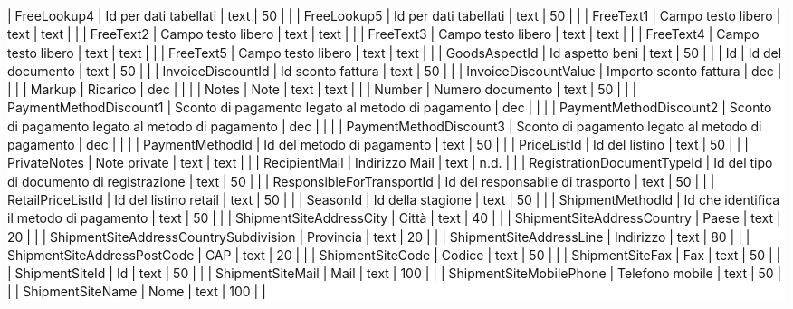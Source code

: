 | FreeLookup4 | Id per dati tabellati | text | 50 |  |
| FreeLookup5 | Id per dati tabellati | text | 50 |  |
| FreeText1 | Campo testo libero | text | text |  |
| FreeText2 | Campo testo libero | text | text |  |
| FreeText3 | Campo testo libero | text | text |  |
| FreeText4 | Campo testo libero | text | text |  |
| FreeText5 | Campo testo libero | text | text |  |
| GoodsAspectId | Id aspetto beni | text | 50 |  |
| Id | Id del documento | text | 50 |  |
| InvoiceDiscountId | Id sconto fattura | text | 50 |  |
| InvoiceDiscountValue | Importo sconto fattura | dec |  |  |
| Markup | Ricarico | dec |  |  |
| Notes | Note | text | text |  |
| Number | Numero documento | text | 50 |  |
| PaymentMethodDiscount1 | Sconto di pagamento legato al metodo di pagamento | dec |  |  |
| PaymentMethodDiscount2 | Sconto di pagamento legato al metodo di pagamento | dec |  |  |
| PaymentMethodDiscount3 | Sconto di pagamento legato al metodo di pagamento | dec |  |  |
| PaymentMethodId | Id del metodo di pagamento | text | 50 |  |
| PriceListId | Id del listino | text | 50 |  |
| PrivateNotes | Note private | text | text |  |
| RecipientMail | Indirizzo Mail | text | n.d. |  |
| RegistrationDocumentTypeId | Id del tipo di documento di registrazione | text | 50 |  |
| ResponsibleForTransportId | Id del responsabile di trasporto | text | 50 |  |
| RetailPriceListId | Id del listino retail | text | 50 |  |
| SeasonId | Id della stagione | text | 50 |  |
| ShipmentMethodId | Id che identifica il metodo di pagamento | text | 50 |  |
| ShipmentSiteAddressCity | Città | text | 40 |  |
| ShipmentSiteAddressCountry | Paese | text | 20 |  |
| ShipmentSiteAddressCountrySubdivision | Provincia | text | 20 |  |
| ShipmentSiteAddressLine | Indirizzo | text | 80 |  |
| ShipmentSiteAddressPostCode | CAP | text | 20 |  |
| ShipmentSiteCode | Codice | text | 50 |  |
| ShipmentSiteFax | Fax | text | 50 |  |
| ShipmentSiteId | Id | text | 50 |  |
| ShipmentSiteMail | Mail | text | 100 |  |
| ShipmentSiteMobilePhone | Telefono mobile | text | 50 |  |
| ShipmentSiteName | Nome | text | 100 |  |